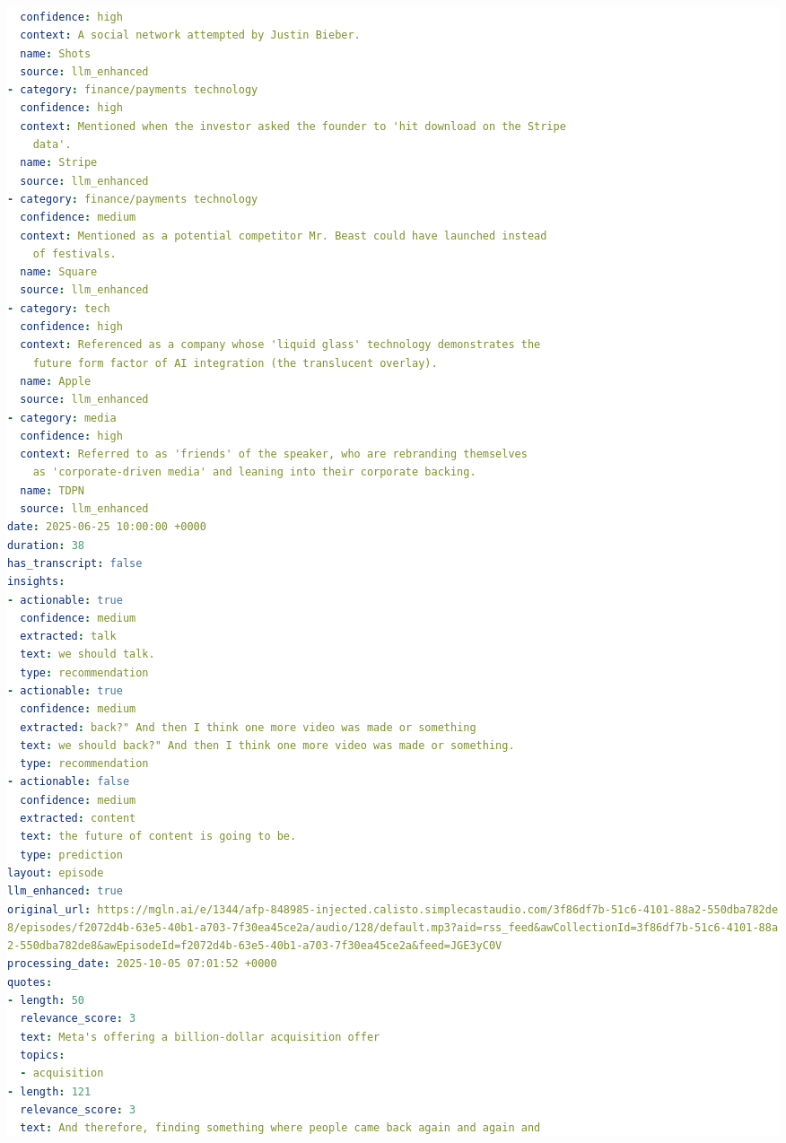 ```yaml
  confidence: high
  context: A social network attempted by Justin Bieber.
  name: Shots
  source: llm_enhanced
- category: finance/payments technology
  confidence: high
  context: Mentioned when the investor asked the founder to 'hit download on the Stripe
    data'.
  name: Stripe
  source: llm_enhanced
- category: finance/payments technology
  confidence: medium
  context: Mentioned as a potential competitor Mr. Beast could have launched instead
    of festivals.
  name: Square
  source: llm_enhanced
- category: tech
  confidence: high
  context: Referenced as a company whose 'liquid glass' technology demonstrates the
    future form factor of AI integration (the translucent overlay).
  name: Apple
  source: llm_enhanced
- category: media
  confidence: high
  context: Referred to as 'friends' of the speaker, who are rebranding themselves
    as 'corporate-driven media' and leaning into their corporate backing.
  name: TDPN
  source: llm_enhanced
date: 2025-06-25 10:00:00 +0000
duration: 38
has_transcript: false
insights:
- actionable: true
  confidence: medium
  extracted: talk
  text: we should talk.
  type: recommendation
- actionable: true
  confidence: medium
  extracted: back?" And then I think one more video was made or something
  text: we should back?" And then I think one more video was made or something.
  type: recommendation
- actionable: false
  confidence: medium
  extracted: content
  text: the future of content is going to be.
  type: prediction
layout: episode
llm_enhanced: true
original_url: https://mgln.ai/e/1344/afp-848985-injected.calisto.simplecastaudio.com/3f86df7b-51c6-4101-88a2-550dba782de8/episodes/f2072d4b-63e5-40b1-a703-7f30ea45ce2a/audio/128/default.mp3?aid=rss_feed&awCollectionId=3f86df7b-51c6-4101-88a2-550dba782de8&awEpisodeId=f2072d4b-63e5-40b1-a703-7f30ea45ce2a&feed=JGE3yC0V
processing_date: 2025-10-05 07:01:52 +0000
quotes:
- length: 50
  relevance_score: 3
  text: Meta's offering a billion-dollar acquisition offer
  topics:
  - acquisition
- length: 121
  relevance_score: 3
  text: And therefore, finding something where people came back again and again and
```